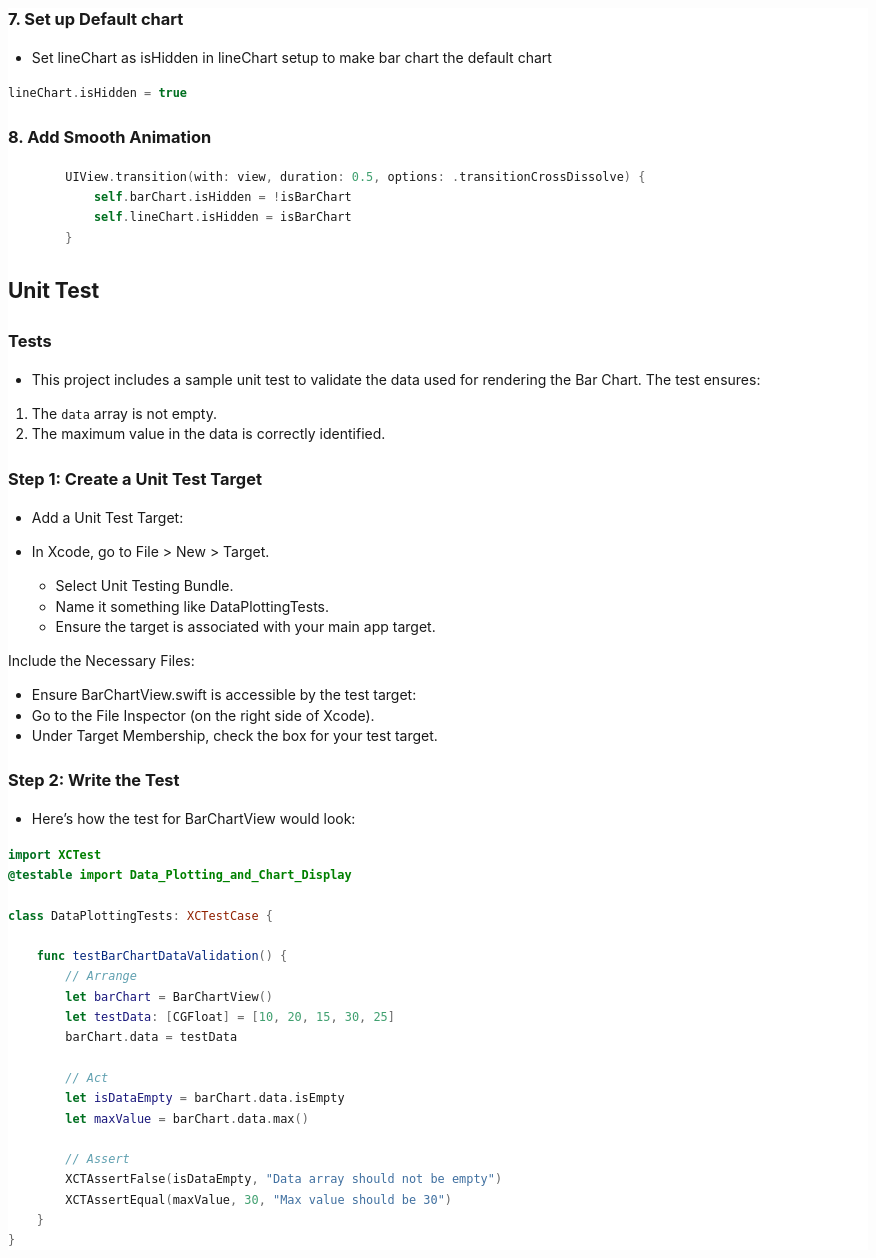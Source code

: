 ### 7. Set up Default chart
- Set lineChart as isHidden in lineChart setup to make bar chart the default chart 

``` Swift
lineChart.isHidden = true

```

### 8. Add Smooth Animation        
``` Swift       
        UIView.transition(with: view, duration: 0.5, options: .transitionCrossDissolve) {
            self.barChart.isHidden = !isBarChart
            self.lineChart.isHidden = isBarChart
        }
```

## Unit Test

### Tests
- This project includes a sample unit test to validate the data used for rendering the Bar Chart. The test ensures:
1. The `data` array is not empty.
2. The maximum value in the data is correctly identified.

### Step 1: Create a Unit Test Target
- Add a Unit Test Target:

- In Xcode, go to File > New > Target.
    - Select Unit Testing Bundle.
    - Name it something like DataPlottingTests.
    - Ensure the target is associated with your main app target.


Include the Necessary Files:
- Ensure BarChartView.swift is accessible by the test target:
- Go to the File Inspector (on the right side of Xcode).
- Under Target Membership, check the box for your test target.

### Step 2: Write the Test
- Here’s how the test for BarChartView would look:

``` Swift
import XCTest
@testable import Data_Plotting_and_Chart_Display

class DataPlottingTests: XCTestCase {

    func testBarChartDataValidation() {
        // Arrange
        let barChart = BarChartView()
        let testData: [CGFloat] = [10, 20, 15, 30, 25]
        barChart.data = testData

        // Act
        let isDataEmpty = barChart.data.isEmpty
        let maxValue = barChart.data.max()

        // Assert
        XCTAssertFalse(isDataEmpty, "Data array should not be empty")
        XCTAssertEqual(maxValue, 30, "Max value should be 30")
    }
}
```
